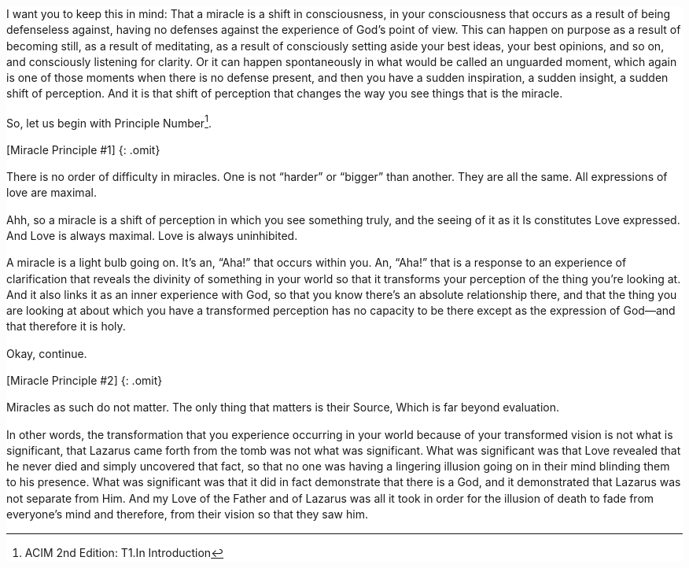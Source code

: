 I want you to keep this in mind: That a miracle is a shift in consciousness, in
your consciousness that occurs as a result of being defenseless against, having
no defenses against the experience of God’s point of view. This can happen on
purpose as a result of becoming still, as a result of meditating, as a result
of consciously setting aside your best ideas, your best opinions, and so on,
and consciously listening for clarity. Or it can happen spontaneously in what
would be called an unguarded moment, which again is one of those moments when
there is no defense present, and then you have a sudden inspiration, a sudden
insight, a sudden shift of perception. And it is that shift of perception that
changes the way you see things that is the miracle.

So, let us begin with Principle Number[^1].

<div markdown="1" class="well book">
[Miracle Principle #1]
{: .omit}

There is no order of difficulty in miracles. One is not “harder”
or “bigger” than another. They are all the same. All expressions of love are
maximal.

</div>

Ahh, so a miracle is a shift of perception in which you see something
truly, and the seeing of it as it Is constitutes Love expressed. And Love is
always maximal. Love is always uninhibited.

A miracle is a light bulb going on. It’s an, “Aha!” that occurs within you.
An, “Aha!” that is a response to an experience of clarification that reveals
the divinity of something in your world so that it transforms your perception
of the thing you’re looking at. And it also links it as an inner experience
with God, so that you know there’s an absolute relationship there, and that the
thing you are looking at about which you have a transformed perception has no
capacity to be there except as the expression of God—and that therefore it is
holy.

Okay, continue.

<div markdown="1" class="well book">
[Miracle Principle #2]
{: .omit}

Miracles as such do not matter. The only thing that matters is
their Source, Which is far beyond evaluation.
</div>

In other words, the transformation that you experience occurring in your world
because of your transformed vision is not what is significant, that Lazarus
came forth from the tomb was not what was significant. What was significant was
that Love revealed that he never died and simply uncovered that fact, so that
no one was having a lingering illusion going on in their mind blinding them to
his presence. What was significant was that it did in fact demonstrate that
there is a God, and it demonstrated that Lazarus was not separate from Him.
And my Love of the Father and of Lazarus was all it took in order for the
illusion of death to fade from everyone’s mind and therefore, from their vision
so that they saw him.


[^1]: ACIM 2nd Edition: T1.In Introduction